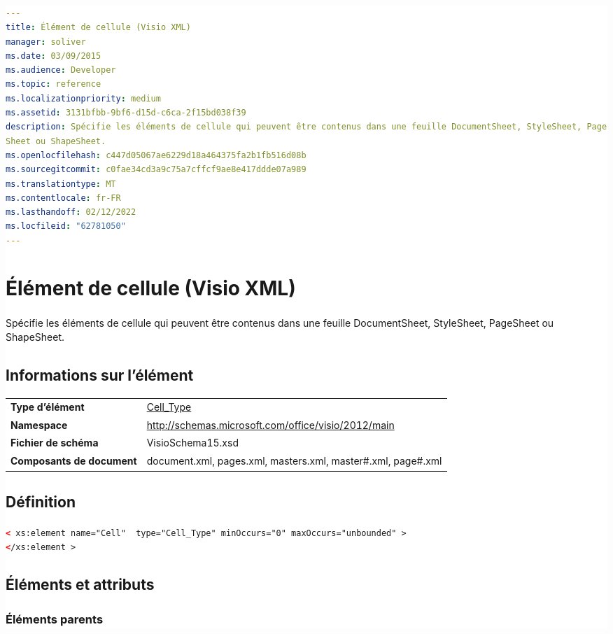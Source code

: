 ```yaml
---
title: Élément de cellule (Visio XML)
manager: soliver
ms.date: 03/09/2015
ms.audience: Developer
ms.topic: reference
ms.localizationpriority: medium
ms.assetid: 3131bfbb-9bf6-d15d-c6ca-2f15bd038f39
description: Spécifie les éléments de cellule qui peuvent être contenus dans une feuille DocumentSheet, StyleSheet, PageSheet ou ShapeSheet.
ms.openlocfilehash: c447d05067ae6229d18a464375fa2b1fb516d08b
ms.sourcegitcommit: c0fae34cd3a9c75a7cffcf9ae8e417ddde07a989
ms.translationtype: MT
ms.contentlocale: fr-FR
ms.lasthandoff: 02/12/2022
ms.locfileid: "62781050"
---
```

# <a name="cell-element-visio-xml"></a>Élément de cellule (Visio XML)

Spécifie les éléments de cellule qui peuvent être contenus dans une feuille DocumentSheet, StyleSheet, PageSheet ou ShapeSheet.
  
## <a name="element-information"></a>Informations sur l’élément

|||
|:-----|:-----|
|**Type d’élément** <br/> |[Cell_Type](cell_type-complextypevisio-xml.md) <br/> |
|**Namespace** <br/> |http://schemas.microsoft.com/office/visio/2012/main  <br/> |
|**Fichier de schéma** <br/> |VisioSchema15.xsd  <br/> |
|**Composants de document** <br/> |document.xml, pages.xml, masters.xml, master#.xml, page#.xml  <br/> |
   
## <a name="definition"></a>Définition

```XML
< xs:element name="Cell"  type="Cell_Type" minOccurs="0" maxOccurs="unbounded" >
</xs:element >
```

## <a name="elements-and-attributes"></a>Éléments et attributs

### <a name="parent-elements"></a>Éléments parents
